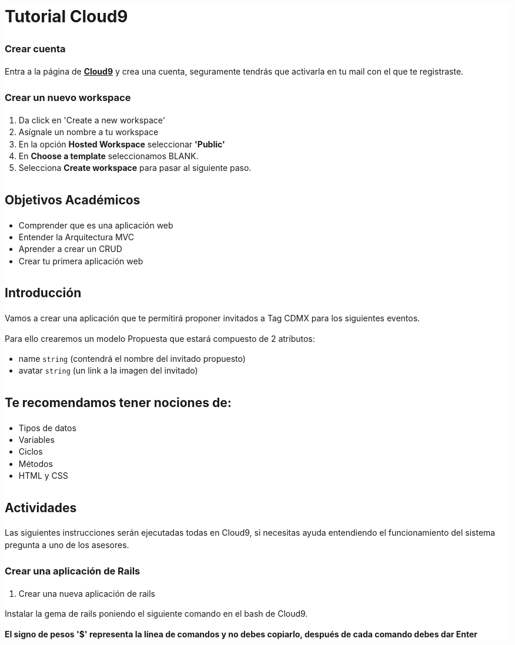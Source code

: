 # Tutorial Cloud9

### Crear cuenta
Entra a la página de **[Cloud9](https://c9.io)** y crea una cuenta, seguramente tendrás que activarla en tu mail con el que te registraste.

### Crear un nuevo workspace
1. Da click en 'Create a new workspace'
2. Asígnale un nombre a tu workspace
3. En la opción **Hosted Workspace** seleccionar **'Public'**
4. En **Choose a template** seleccionamos BLANK.
5. Selecciona **Create workspace** para pasar al siguiente paso.

## Objetivos Académicos

- Comprender que es una aplicación web
- Entender la Arquitectura MVC
- Aprender a crear un CRUD
- Crear tu primera aplicación web

## Introducción

Vamos a crear una aplicación que te permitirá proponer invitados a Tag CDMX para los siguientes eventos.

Para ello crearemos un modelo Propuesta que estará compuesto de 2 atributos:

- name `string` (contendrá el nombre del invitado propuesto)
- avatar `string` (un link a la imagen del invitado)

## Te recomendamos tener nociones de:

- Tipos de datos
- Variables
- Ciclos
- Métodos
- HTML y CSS

## Actividades

Las siguientes instrucciones serán ejecutadas todas en Cloud9, si necesitas ayuda entendiendo el funcionamiento del sistema pregunta a uno de los asesores.

### Crear una aplicación de Rails

1) Crear una nueva aplicación de rails

Instalar la gema de rails poniendo el siguiente comando en el bash de Cloud9.

**El signo de pesos '$' representa la línea de comandos y no debes copiarlo, después de cada comando debes dar Enter**
